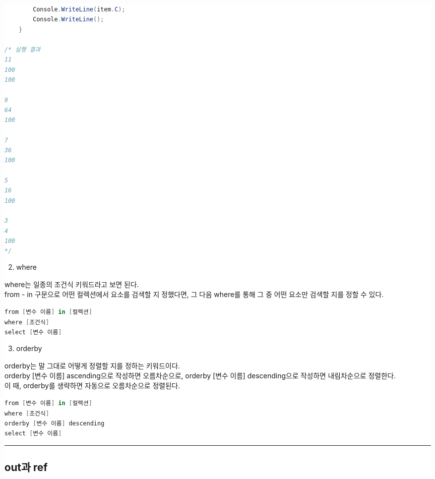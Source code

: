 ```C#
        Console.WriteLine(item.C);
        Console.WriteLine();
    }

/* 실행 결과
11
100
100

9
64
100

7
36
100

5
16
100

3
4
100
*/
```


2. where

where는 일종의 조건식 키워드라고 보면 된다.<br />
from - in 구문으로 어떤 컬렉션에서 요소를 검색할 지 정했다면, 그 다음 where를 통해 그 중 어떤 요소만 검색할 지를 정할 수 있다.

```C#
from [변수 이름] in [컬렉션]
where [조건식]
select [변수 이름]
```

3. orderby

orderby는 말 그대로 어떻게 정렬할 지를 정하는 키워드이다.<br />
orderby [변수 이름] ascending으로 작성하면 오름차순으로, orderby [변수 이름] descending으로 작성하면 내림차순으로 정렬한다.<br />
이 때, orderby를 생략하면 자동으로 오름차순으로 정렬된다.

```C#
from [변수 이름] in [컬렉션]
where [조건식]
orderby [변수 이름] descending
select [변수 이름]
```
---

## out과 ref
